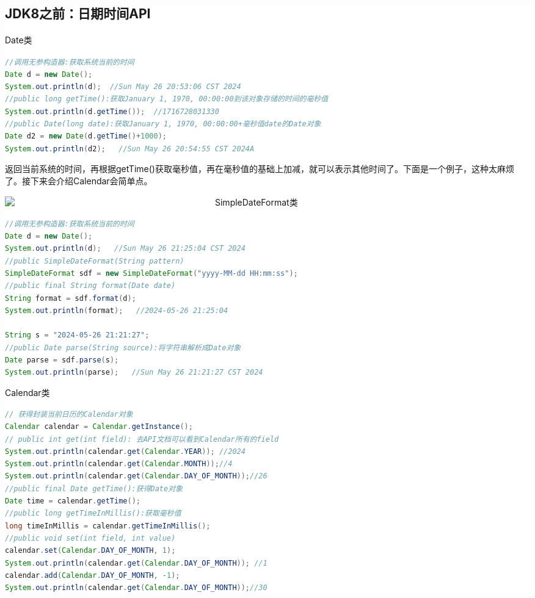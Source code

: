 

## JDK8之前：日期时间API

Date类

```java
//调用无参构造器:获取系统当前的时间
Date d = new Date();
System.out.println(d);  //Sun May 26 20:53:06 CST 2024
//public long getTime():获取January 1, 1970, 00:00:00到该对象存储的时间的毫秒值
System.out.println(d.getTime());  //1716728031330
//public Date(long date):获取January 1, 1970, 00:00:00+毫秒值date的Date对象
Date d2 = new Date(d.getTime()+1000);
System.out.println(d2);   //Sun May 26 20:54:55 CST 2024A
```

返回当前系统的时间，再根据getTime()获取毫秒值，再在毫秒值的基础上加减，就可以表示其他时间了。下面是一个例子，这种太麻烦了。接下来会介绍Calendar会简单点。

<img src=javase.assets/1716730104875.png width=40% align =left>

SimpleDateFormat类

```java
//调用无参构造器:获取系统当前的时间
Date d = new Date();
System.out.println(d);   //Sun May 26 21:25:04 CST 2024
//public SimpleDateFormat(String pattern)
SimpleDateFormat sdf = new SimpleDateFormat("yyyy-MM-dd HH:mm:ss");
//public final String format(Date date)
String format = sdf.format(d);
System.out.println(format);   //2024-05-26 21:25:04

String s = "2024-05-26 21:21:27";
//public Date parse(String source):将字符串解析成Date对象
Date parse = sdf.parse(s);
System.out.println(parse);   //Sun May 26 21:21:27 CST 2024
```

Calendar类

```java
// 获得封装当前日历的Calendar对象
Calendar calendar = Calendar.getInstance();
// public int get(int field): 去API文档可以看到Calendar所有的field
System.out.println(calendar.get(Calendar.YEAR)); //2024
System.out.println(calendar.get(Calendar.MONTH));//4
System.out.println(calendar.get(Calendar.DAY_OF_MONTH));//26
//public final Date getTime():获得Date对象
Date time = calendar.getTime();
//public long getTimeInMillis():获取毫秒值
long timeInMillis = calendar.getTimeInMillis();
//public void set(int field, int value)
calendar.set(Calendar.DAY_OF_MONTH, 1);
System.out.println(calendar.get(Calendar.DAY_OF_MONTH)); //1
calendar.add(Calendar.DAY_OF_MONTH, -1);
System.out.println(calendar.get(Calendar.DAY_OF_MONTH));//30
```
